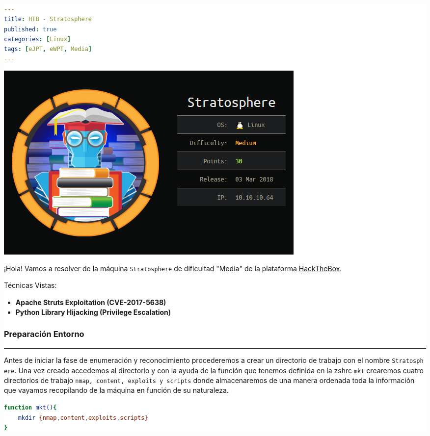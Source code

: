 ```yaml
---
title: HTB - Stratosphere
published: true
categories: [Linux]
tags: [eJPT, eWPT, Media]
---
```



<img src="/assets/HTB/Stratosphere/stratosphere.png">


¡Hola!
Vamos a resolver de la máquina `Stratosphere` de dificultad "Media" de la plataforma [HackTheBox](https://hackthebox.com/).

Técnicas Vistas: 

- **Apache Struts Exploitation (CVE-2017-5638)**
- **Python Library Hijacking (Privilege Escalation)**

### Preparación Entorno

* * *

Antes de iniciar la fase de enumeración y reconocimiento procederemos a crear un directorio de trabajo con el nombre `Stratosphere`. Una vez creado accedemos al directorio y con la ayuda de la función que tenemos definida en la zshrc `mkt` crearemos cuatro directorios de trabajo `nmap, content, exploits y scripts` donde almacenaremos de una manera ordenada toda la información que vayamos recopilando de la máquina en función de su naturaleza.

```bash
function mkt(){
    mkdir {nmap,content,exploits,scripts}
}
```
